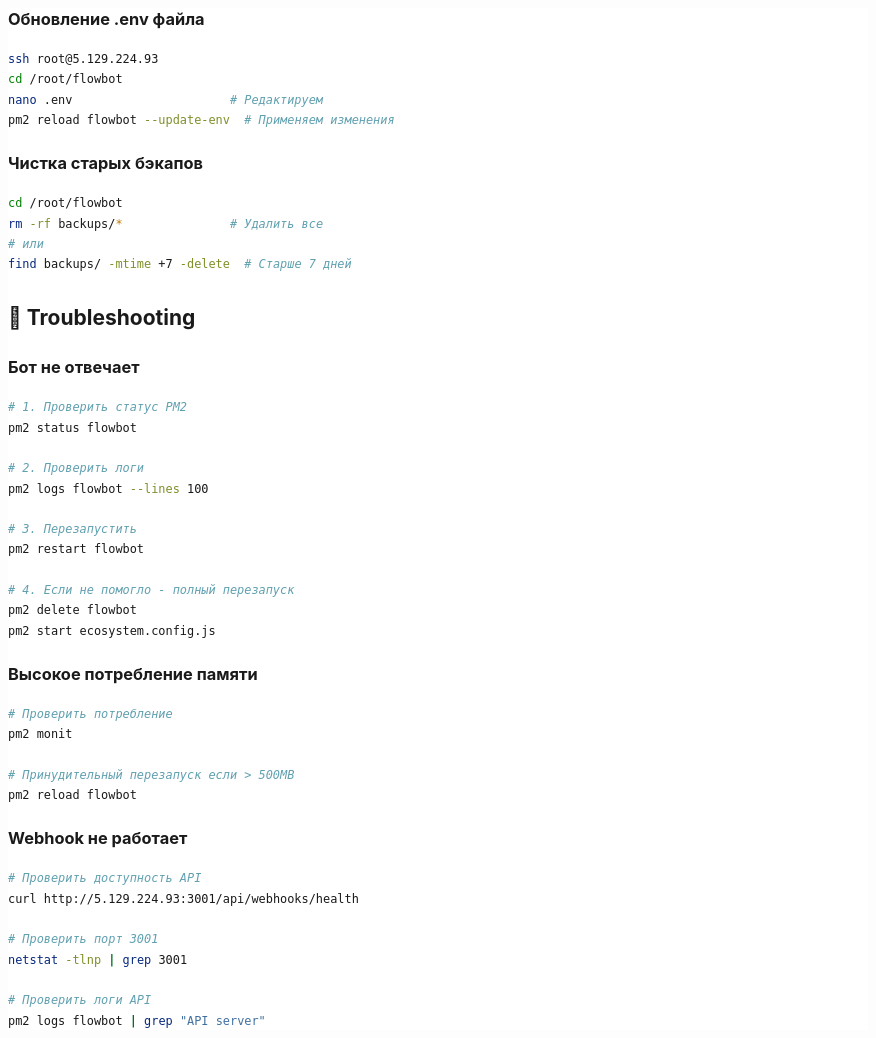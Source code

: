 ### Обновление .env файла

```bash
ssh root@5.129.224.93
cd /root/flowbot
nano .env                      # Редактируем
pm2 reload flowbot --update-env  # Применяем изменения
```

### Чистка старых бэкапов

```bash
cd /root/flowbot
rm -rf backups/*               # Удалить все
# или
find backups/ -mtime +7 -delete  # Старше 7 дней
```

## 🚨 Troubleshooting

### Бот не отвечает

```bash
# 1. Проверить статус PM2
pm2 status flowbot

# 2. Проверить логи
pm2 logs flowbot --lines 100

# 3. Перезапустить
pm2 restart flowbot

# 4. Если не помогло - полный перезапуск
pm2 delete flowbot
pm2 start ecosystem.config.js
```

### Высокое потребление памяти

```bash
# Проверить потребление
pm2 monit

# Принудительный перезапуск если > 500MB
pm2 reload flowbot
```

### Webhook не работает

```bash
# Проверить доступность API
curl http://5.129.224.93:3001/api/webhooks/health

# Проверить порт 3001
netstat -tlnp | grep 3001

# Проверить логи API
pm2 logs flowbot | grep "API server"
```

